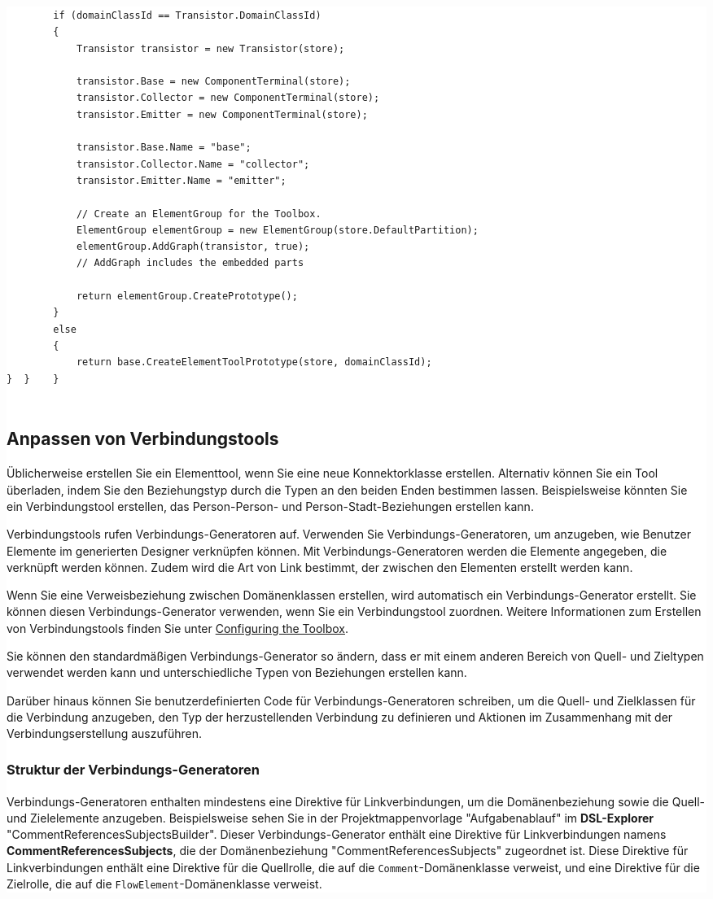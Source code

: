 ```  
        if (domainClassId == Transistor.DomainClassId)  
        {  
            Transistor transistor = new Transistor(store);  
  
            transistor.Base = new ComponentTerminal(store);  
            transistor.Collector = new ComponentTerminal(store);  
            transistor.Emitter = new ComponentTerminal(store);  
  
            transistor.Base.Name = "base";  
            transistor.Collector.Name = "collector";  
            transistor.Emitter.Name = "emitter";  
  
            // Create an ElementGroup for the Toolbox.  
            ElementGroup elementGroup = new ElementGroup(store.DefaultPartition);  
            elementGroup.AddGraph(transistor, true);  
            // AddGraph includes the embedded parts  
  
            return elementGroup.CreatePrototype();  
        }  
        else  
        {  
            return base.CreateElementToolPrototype(store, domainClassId);  
}  }    }  
  
```  
  
##  <a name="connections"></a> Anpassen von Verbindungstools  
 Üblicherweise erstellen Sie ein Elementtool, wenn Sie eine neue Konnektorklasse erstellen. Alternativ können Sie ein Tool überladen, indem Sie den Beziehungstyp durch die Typen an den beiden Enden bestimmen lassen. Beispielsweise könnten Sie ein Verbindungstool erstellen, das Person\-Person\- und Person\-Stadt\-Beziehungen erstellen kann.  
  
 Verbindungstools rufen Verbindungs\-Generatoren auf. Verwenden Sie Verbindungs\-Generatoren, um anzugeben, wie Benutzer Elemente im generierten Designer verknüpfen können. Mit Verbindungs\-Generatoren werden die Elemente angegeben, die verknüpft werden können. Zudem wird die Art von Link bestimmt, der zwischen den Elementen erstellt werden kann.  
  
 Wenn Sie eine Verweisbeziehung zwischen Domänenklassen erstellen, wird automatisch ein Verbindungs\-Generator erstellt. Sie können diesen Verbindungs\-Generator verwenden, wenn Sie ein Verbindungstool zuordnen. Weitere Informationen zum Erstellen von Verbindungstools finden Sie unter [Configuring the Toolbox](../modeling/customizing-tools-and-the-toolbox.md).  
  
 Sie können den standardmäßigen Verbindungs\-Generator so ändern, dass er mit einem anderen Bereich von Quell\- und Zieltypen verwendet werden kann und unterschiedliche Typen von Beziehungen erstellen kann.  
  
 Darüber hinaus können Sie benutzerdefinierten Code für Verbindungs\-Generatoren schreiben, um die Quell\- und Zielklassen für die Verbindung anzugeben, den Typ der herzustellenden Verbindung zu definieren und Aktionen im Zusammenhang mit der Verbindungserstellung auszuführen.  
  
### Struktur der Verbindungs\-Generatoren  
 Verbindungs\-Generatoren enthalten mindestens eine Direktive für Linkverbindungen, um die Domänenbeziehung sowie die Quell\- und Zielelemente anzugeben. Beispielsweise sehen Sie in der Projektmappenvorlage "Aufgabenablauf" im **DSL\-Explorer** "CommentReferencesSubjectsBuilder". Dieser Verbindungs\-Generator enthält eine Direktive für Linkverbindungen namens **CommentReferencesSubjects**, die der Domänenbeziehung "CommentReferencesSubjects" zugeordnet ist. Diese Direktive für Linkverbindungen enthält eine Direktive für die Quellrolle, die auf die `Comment`\-Domänenklasse verweist, und eine Direktive für die Zielrolle, die auf die `FlowElement`\-Domänenklasse verweist.  
  